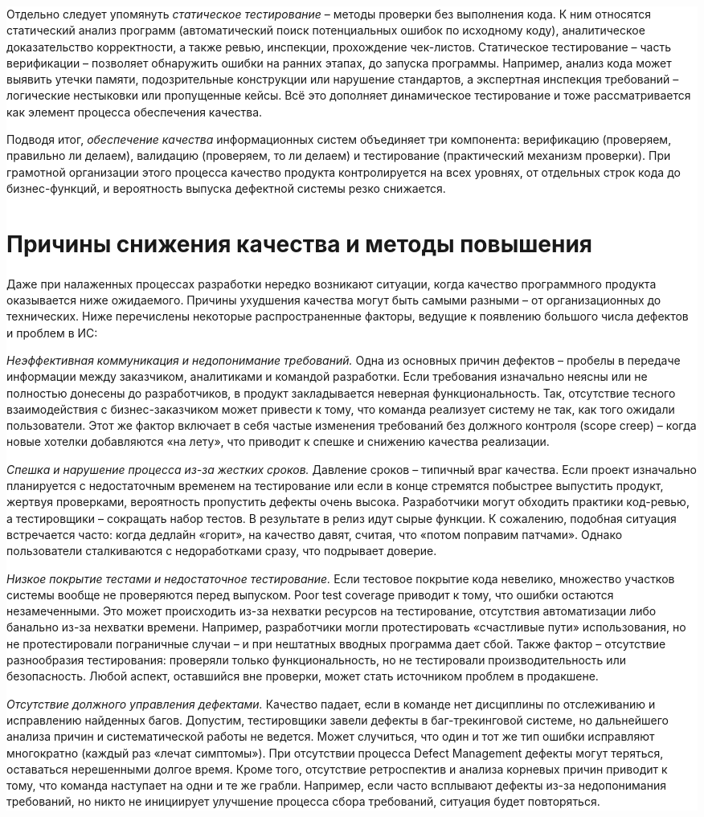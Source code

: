 Отдельно следует упомянуть *статическое тестирование* – методы проверки без выполнения кода. К ним относятся статический анализ программ (автоматический поиск потенциальных ошибок по исходному коду), аналитическое доказательство корректности, а также ревью, инспекции, прохождение чек-листов. Статическое тестирование – часть верификации – позволяет обнаружить ошибки на ранних этапах, до запуска программы. Например, анализ кода может выявить утечки памяти, подозрительные конструкции или нарушение стандартов, а экспертная инспекция требований – логические нестыковки или пропущенные кейсы. Всё это дополняет динамическое тестирование и тоже рассматривается как элемент процесса обеспечения качества.

Подводя итог, *обеспечение качества* информационных систем объединяет три компонента: верификацию (проверяем, правильно ли делаем), валидацию (проверяем, то ли делаем) и тестирование (практический механизм проверки). При грамотной организации этого процесса качество продукта контролируется на всех уровнях, от отдельных строк кода до бизнес-функций, и вероятность выпуска дефектной системы резко снижается.

# Причины снижения качества и методы повышения

Даже при налаженных процессах разработки нередко возникают ситуации, когда качество программного продукта оказывается ниже ожидаемого. Причины ухудшения качества могут быть самыми разными – от организационных до технических. Ниже перечислены некоторые распространенные факторы, ведущие к появлению большого числа дефектов и проблем в ИС:

*Неэффективная коммуникация и недопонимание требований.* Одна из основных причин дефектов – пробелы в передаче информации между заказчиком, аналитиками и командой разработки. Если требования изначально неясны или не полностью донесены до разработчиков, в продукт закладывается неверная функциональность. Так, отсутствие тесного взаимодействия с бизнес-заказчиком может привести к тому, что команда реализует систему не так, как того ожидали пользователи. Этот же фактор включает в себя частые изменения требований без должного контроля (scope creep) – когда новые хотелки добавляются «на лету», что приводит к спешке и снижению качества реализации.

*Спешка и нарушение процесса из-за жестких сроков.* Давление сроков – типичный враг качества. Если проект изначально планируется с недостаточным временем на тестирование или если в конце стремятся побыстрее выпустить продукт, жертвуя проверками, вероятность пропустить дефекты очень высока. Разработчики могут обходить практики код-ревью, а тестировщики – сокращать набор тестов. В результате в релиз идут сырые функции. К сожалению, подобная ситуация встречается часто: когда дедлайн «горит», на качество давят, считая, что «потом поправим патчами». Однако пользователи сталкиваются с недоработками сразу, что подрывает доверие.

*Низкое покрытие тестами и недостаточное тестирование.* Если тестовое покрытие кода невелико, множество участков системы вообще не проверяются перед выпуском. Poor test coverage приводит к тому, что ошибки остаются незамеченными. Это может происходить из-за нехватки ресурсов на тестирование, отсутствия автоматизации либо банально из-за нехватки времени. Например, разработчики могли протестировать «счастливые пути» использования, но не протестировали пограничные случаи – и при нештатных вводных программа дает сбой. Также фактор – отсутствие разнообразия тестирования: проверяли только функциональность, но не тестировали производительность или безопасность. Любой аспект, оставшийся вне проверки, может стать источником проблем в продакшене.

*Отсутствие должного управления дефектами.* Качество падает, если в команде нет дисциплины по отслеживанию и исправлению найденных багов. Допустим, тестировщики завели дефекты в баг-трекинговой системе, но дальнейшего анализа причин и систематической работы не ведется. Может случиться, что один и тот же тип ошибки исправляют многократно (каждый раз «лечат симптомы»). При отсутствии процесса Defect Management дефекты могут теряться, оставаться нерешенными долгое время. Кроме того, отсутствие ретроспектив и анализа корневых причин приводит к тому, что команда наступает на одни и те же грабли. Например, если часто всплывают дефекты из-за недопонимания требований, но никто не инициирует улучшение процесса сбора требований, ситуация будет повторяться.
